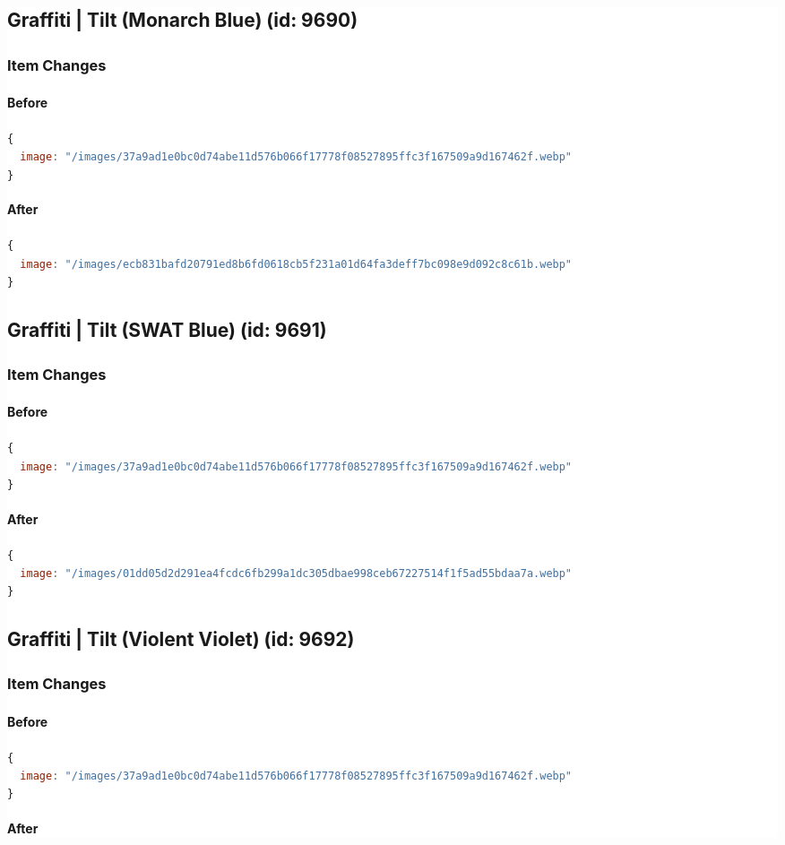 

## Graffiti | Tilt (Monarch Blue) (id: 9690)

### Item Changes

#### Before

```javascript
{
  image: "/images/37a9ad1e0bc0d74abe11d576b066f17778f08527895ffc3f167509a9d167462f.webp"
}
```
#### After

```javascript
{
  image: "/images/ecb831bafd20791ed8b6fd0618cb5f231a01d64fa3deff7bc098e9d092c8c61b.webp"
}
```



## Graffiti | Tilt (SWAT Blue) (id: 9691)

### Item Changes

#### Before

```javascript
{
  image: "/images/37a9ad1e0bc0d74abe11d576b066f17778f08527895ffc3f167509a9d167462f.webp"
}
```
#### After

```javascript
{
  image: "/images/01dd05d2d291ea4fcdc6fb299a1dc305dbae998ceb67227514f1f5ad55bdaa7a.webp"
}
```



## Graffiti | Tilt (Violent Violet) (id: 9692)

### Item Changes

#### Before

```javascript
{
  image: "/images/37a9ad1e0bc0d74abe11d576b066f17778f08527895ffc3f167509a9d167462f.webp"
}
```
#### After
